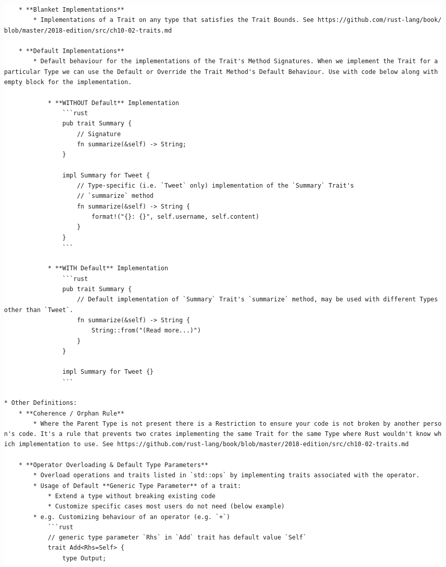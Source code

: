         * **Blanket Implementations**
            * Implementations of a Trait on any type that satisfies the Trait Bounds. See https://github.com/rust-lang/book/blob/master/2018-edition/src/ch10-02-traits.md

        * **Default Implementations**
            * Default behaviour for the implementations of the Trait's Method Signatures. When we implement the Trait for a particular Type we can use the Default or Override the Trait Method's Default Behaviour. Use with code below along with empty block for the implementation.

                * **WITHOUT Default** Implementation
                    ```rust
                    pub trait Summary {
                        // Signature
                        fn summarize(&self) -> String;
                    }

                    impl Summary for Tweet {
                        // Type-specific (i.e. `Tweet` only) implementation of the `Summary` Trait's
                        // `summarize` method
                        fn summarize(&self) -> String {
                            format!("{}: {}", self.username, self.content)
                        }
                    }
                    ```

                * **WITH Default** Implementation
                    ```rust
                    pub trait Summary {
                        // Default implementation of `Summary` Trait's `summarize` method, may be used with different Types other than `Tweet`.
                        fn summarize(&self) -> String {
                            String::from("(Read more...)")
                        }
                    }

                    impl Summary for Tweet {}
                    ```

    * Other Definitions:
        * **Coherence / Orphan Rule**
            * Where the Parent Type is not present there is a Restriction to ensure your code is not broken by another person's code. It's a rule that prevents two crates implementing the same Trait for the same Type where Rust wouldn't know which implementation to use. See https://github.com/rust-lang/book/blob/master/2018-edition/src/ch10-02-traits.md

        * **Operator Overloading & Default Type Parameters**
            * Overload operations and traits listed in `std::ops` by implementing traits associated with the operator.
            * Usage of Default **Generic Type Parameter** of a trait:
                * Extend a type without breaking existing code
                * Customize specific cases most users do not need (below example)
            * e.g. Customizing behaviour of an operator (e.g. `+`)
                ```rust
                // generic type parameter `Rhs` in `Add` trait has default value `Self`
                trait Add<Rhs=Self> {
                    type Output;
